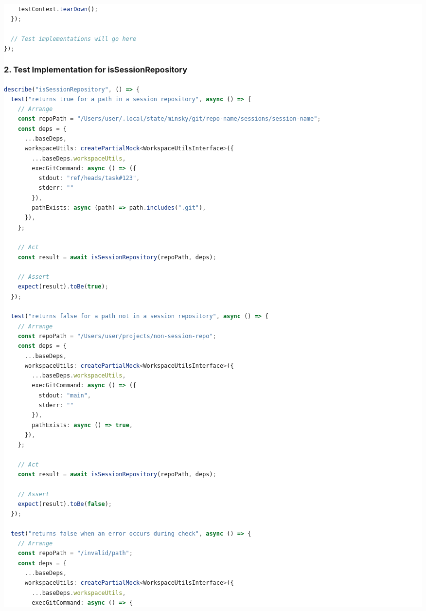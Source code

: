 ```typescript
    testContext.tearDown();
  });
  
  // Test implementations will go here
});
```

### 2. Test Implementation for isSessionRepository

```typescript
describe("isSessionRepository", () => {
  test("returns true for a path in a session repository", async () => {
    // Arrange
    const repoPath = "/Users/user/.local/state/minsky/git/repo-name/sessions/session-name";
    const deps = {
      ...baseDeps,
      workspaceUtils: createPartialMock<WorkspaceUtilsInterface>({
        ...baseDeps.workspaceUtils,
        execGitCommand: async () => ({ 
          stdout: "ref/heads/task#123", 
          stderr: "" 
        }),
        pathExists: async (path) => path.includes(".git"),
      }),
    };
    
    // Act
    const result = await isSessionRepository(repoPath, deps);
    
    // Assert
    expect(result).toBe(true);
  });

  test("returns false for a path not in a session repository", async () => {
    // Arrange
    const repoPath = "/Users/user/projects/non-session-repo";
    const deps = {
      ...baseDeps,
      workspaceUtils: createPartialMock<WorkspaceUtilsInterface>({
        ...baseDeps.workspaceUtils,
        execGitCommand: async () => ({ 
          stdout: "main", 
          stderr: "" 
        }),
        pathExists: async () => true,
      }),
    };
    
    // Act
    const result = await isSessionRepository(repoPath, deps);
    
    // Assert
    expect(result).toBe(false);
  });

  test("returns false when an error occurs during check", async () => {
    // Arrange
    const repoPath = "/invalid/path";
    const deps = {
      ...baseDeps,
      workspaceUtils: createPartialMock<WorkspaceUtilsInterface>({
        ...baseDeps.workspaceUtils,
        execGitCommand: async () => {
```